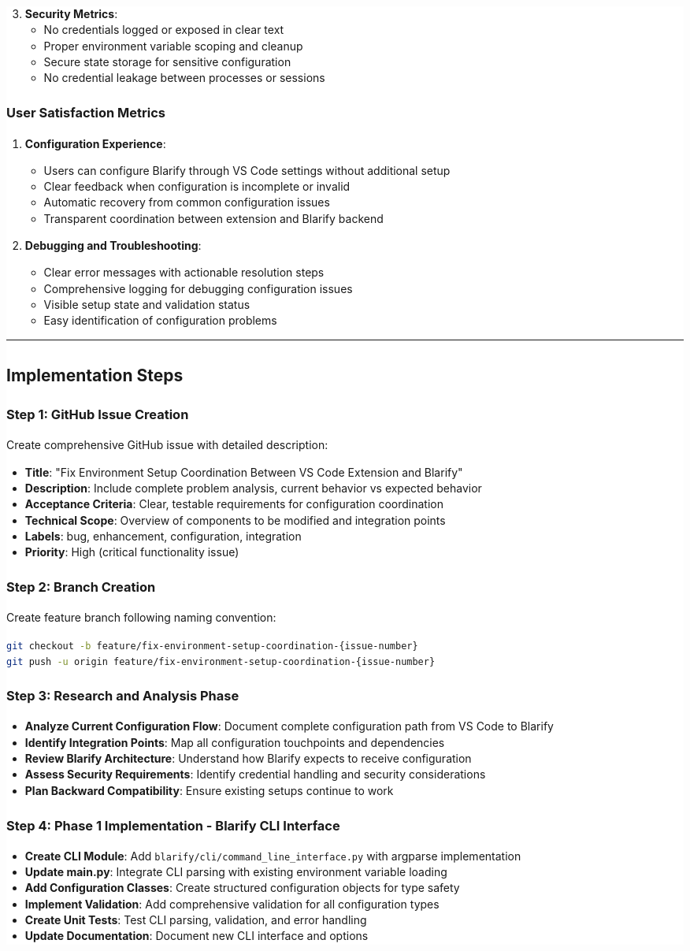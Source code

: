 3. **Security Metrics**:
   - No credentials logged or exposed in clear text
   - Proper environment variable scoping and cleanup
   - Secure state storage for sensitive configuration
   - No credential leakage between processes or sessions

### User Satisfaction Metrics

1. **Configuration Experience**:
   - Users can configure Blarify through VS Code settings without additional setup
   - Clear feedback when configuration is incomplete or invalid
   - Automatic recovery from common configuration issues
   - Transparent coordination between extension and Blarify backend

2. **Debugging and Troubleshooting**:
   - Clear error messages with actionable resolution steps
   - Comprehensive logging for debugging configuration issues
   - Visible setup state and validation status
   - Easy identification of configuration problems

---

## Implementation Steps

### Step 1: GitHub Issue Creation
Create comprehensive GitHub issue with detailed description:
- **Title**: "Fix Environment Setup Coordination Between VS Code Extension and Blarify"
- **Description**: Include complete problem analysis, current behavior vs expected behavior
- **Acceptance Criteria**: Clear, testable requirements for configuration coordination
- **Technical Scope**: Overview of components to be modified and integration points
- **Labels**: bug, enhancement, configuration, integration
- **Priority**: High (critical functionality issue)

### Step 2: Branch Creation
Create feature branch following naming convention:
```bash
git checkout -b feature/fix-environment-setup-coordination-{issue-number}
git push -u origin feature/fix-environment-setup-coordination-{issue-number}
```

### Step 3: Research and Analysis Phase
- **Analyze Current Configuration Flow**: Document complete configuration path from VS Code to Blarify
- **Identify Integration Points**: Map all configuration touchpoints and dependencies
- **Review Blarify Architecture**: Understand how Blarify expects to receive configuration
- **Assess Security Requirements**: Identify credential handling and security considerations
- **Plan Backward Compatibility**: Ensure existing setups continue to work

### Step 4: Phase 1 Implementation - Blarify CLI Interface
- **Create CLI Module**: Add `blarify/cli/command_line_interface.py` with argparse implementation
- **Update main.py**: Integrate CLI parsing with existing environment variable loading
- **Add Configuration Classes**: Create structured configuration objects for type safety
- **Implement Validation**: Add comprehensive validation for all configuration types
- **Create Unit Tests**: Test CLI parsing, validation, and error handling
- **Update Documentation**: Document new CLI interface and options
